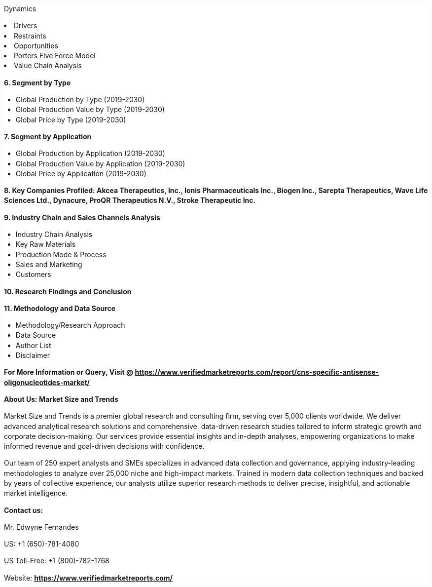 Dynamics</li><li>Drivers</li><li>Restraints</li><li>Opportunities</li><li>Porters Five Force Model</li><li>Value Chain Analysis&nbsp;</li></ul><p><strong>6. Segment by Type</strong></p><ul><li>Global Production by Type (2019-2030)</li><li>Global Production Value by Type (2019-2030)</li><li>Global Price by Type (2019-2030)</li></ul><p><strong>7. Segment by Application</strong></p><ul><li>Global Production by Application (2019-2030)</li><li>Global Production Value by Application (2019-2030)</li><li>Global Price by Application (2019-2030)</li></ul><p><strong>8. Key Companies Profiled: Akcea Therapeutics, Inc., Ionis Pharmaceuticals Inc., Biogen Inc., Sarepta Therapeutics, Wave Life Sciences Ltd., Dynacure, ProQR Therapeutics N.V., Stroke Therapeutic Inc.</strong></p><p><strong>9. Industry Chain and Sales Channels Analysis</strong></p><ul><li>Industry Chain Analysis</li><li>Key Raw Materials</li><li>Production Mode &amp; Process</li><li>Sales and Marketing</li><li>Customers</li></ul><p><strong>10. Research Findings and Conclusion</strong></p><p><strong>11. Methodology and Data Source</strong></p><ul><li>Methodology/Research Approach</li><li>Data Source</li><li>Author List</li><li>Disclaimer</li></ul></p><p><strong>For More Information or Query, Visit @ <a href="https://www.verifiedmarketreports.com/report/cns-specific-antisense-oligonucleotides-market/">https://www.verifiedmarketreports.com/report/cns-specific-antisense-oligonucleotides-market/</a></strong></p><p><strong>About Us: Market Size and Trends</strong></p><p>Market Size and Trends is a premier global research and consulting firm, serving over 5,000 clients worldwide. We deliver advanced analytical research solutions and comprehensive, data-driven research studies tailored to inform strategic growth and corporate decision-making. Our services provide essential insights and in-depth analyses, empowering organizations to make informed revenue and goal-driven decisions with confidence.</p><p>Our team of 250 expert analysts and SMEs specializes in advanced data collection and governance, applying industry-leading methodologies to analyze over 25,000 niche and high-impact markets. Trained in modern data collection techniques and backed by years of collective experience, our analysts utilize superior research methods to deliver precise, insightful, and actionable market intelligence.</p><p><strong>Contact us:</strong></p><p>Mr. Edwyne Fernandes</p><p>US: +1 (650)-781-4080</p><p>US Toll-Free: +1 (800)-782-1768</p><p>Website: <strong><a href="https://www.verifiedmarketreports.com/">https://www.verifiedmarketreports.com/</a></strong></p>
